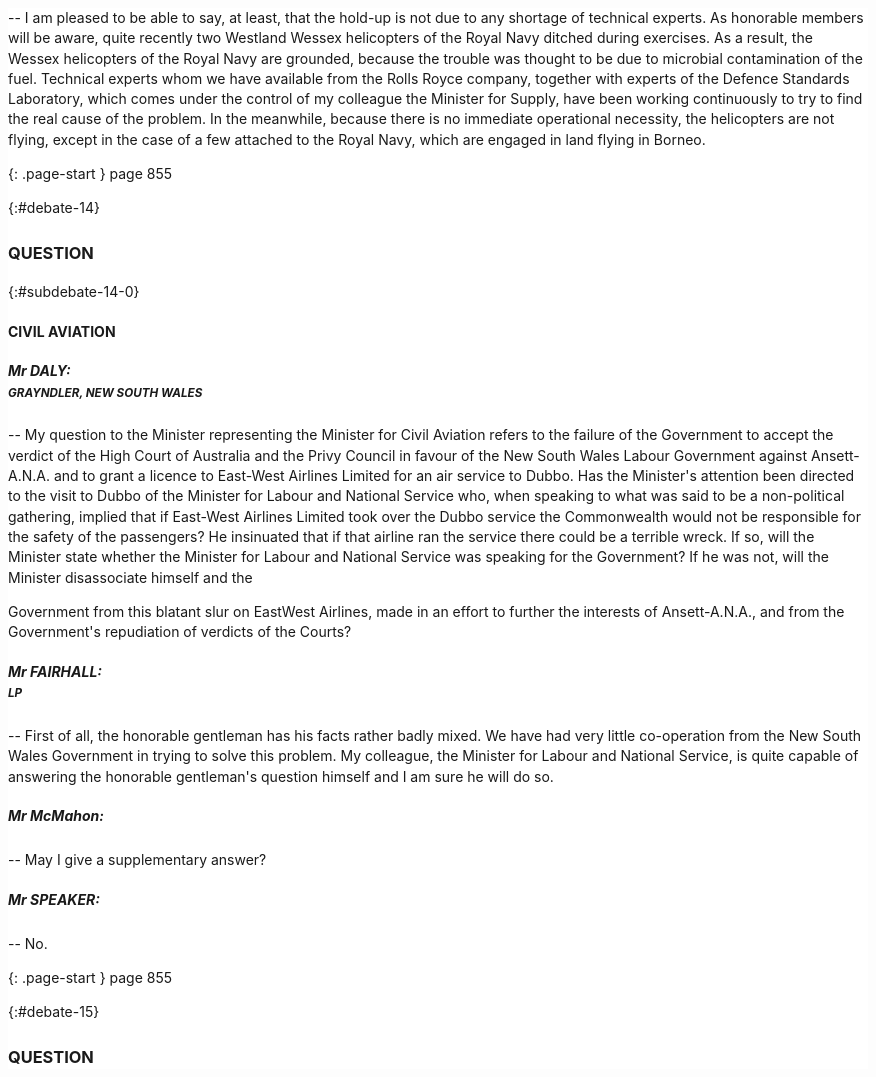 -- I am pleased to be able to say, at least, that the hold-up is not due to any shortage of technical experts. As honorable members will be aware, quite recently two Westland Wessex helicopters of the Royal Navy ditched during exercises. As a result, the Wessex helicopters of the Royal Navy are grounded, because the trouble was thought to be due to microbial contamination of the fuel. Technical experts whom we have available from the Rolls Royce company, together with experts of the Defence Standards Laboratory, which comes under the control of my colleague the Minister for Supply, have been working continuously to try to find the real cause of the problem. In the meanwhile, because there is no immediate operational necessity, the helicopters are not flying, except in the case of a few attached to the Royal Navy, which are engaged in land flying in Borneo. 

{: .page-start }
page 855

{:#debate-14}
### QUESTION

{:#subdebate-14-0}
#### CIVIL AVIATION

##### Mr DALY:<br><small class="text-muted">GRAYNDLER, NEW SOUTH WALES</small>

-- My question to the Minister representing the Minister for Civil Aviation refers to the failure of the Government to accept the verdict of the High Court of Australia and the Privy Council in favour of the New South Wales Labour Government against Ansett-A.N.A. and to grant a licence to East-West Airlines Limited for an air service to Dubbo. Has the Minister's attention been directed to the visit to Dubbo of the Minister for Labour and National Service who, when speaking to what was said to be a non-political gathering, implied that if East-West Airlines Limited took over the Dubbo service the Commonwealth would not be responsible for the safety of the passengers? He insinuated that if that airline ran the service there could be a terrible wreck. If so, will the Minister state whether the Minister for Labour and National Service was speaking for the Government? If he was not, will the Minister disassociate himself and the 

Government from this blatant slur on EastWest Airlines, made in an effort to further the interests of Ansett-A.N.A., and from the Government's repudiation of verdicts of the Courts? 

##### Mr FAIRHALL:<br><small class="text-muted">LP</small>

-- First of all, the honorable gentleman has his facts rather badly mixed. We have had very little co-operation from the New South Wales Government in trying to solve this problem. My colleague, the Minister for Labour and National Service, is quite capable of answering the honorable gentleman's question himself and I am sure he will do so. 

##### Mr McMahon:

-- May I give a supplementary answer? 

##### Mr SPEAKER:

-- No. 

{: .page-start }
page 855

{:#debate-15}
### QUESTION
